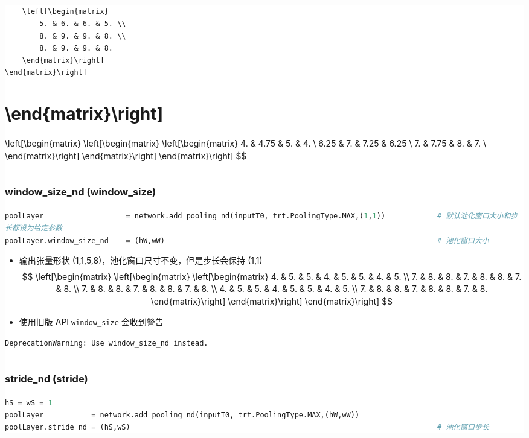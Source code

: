         \left[\begin{matrix}
            5. & 6. & 6. & 5. \\
            8. & 9. & 9. & 8. \\
            8. & 9. & 9. & 8.
        \end{matrix}\right]
    \end{matrix}\right]
\end{matrix}\right]
=
\left[\begin{matrix}
    \left[\begin{matrix}
        \left[\begin{matrix}
            4.   & 4.75 & 5.   &   4. \\
            6.25 & 7.   & 7.25 & 6.25 \\
            7.   & 7.75 & 8.   &   7. \\
        \end{matrix}\right]
    \end{matrix}\right]
\end{matrix}\right]
$$

---
### window_size_nd (window_size)
```python
poolLayer                   = network.add_pooling_nd(inputT0, trt.PoolingType.MAX,(1,1))            # 默认池化窗口大小和步长都设为给定参数
poolLayer.window_size_nd    = (hW,wW)                                                               # 池化窗口大小
```

+ 输出张量形状 (1,1,5,8)，池化窗口尺寸不变，但是步长会保持 (1,1)
$$
\left[\begin{matrix}
    \left[\begin{matrix}
        \left[\begin{matrix}
            4. & 5. & 5. & 4. & 5. & 5. & 4. & 5. \\
            7. & 8. & 8. & 7. & 8. & 8. & 7. & 8. \\
            7. & 8. & 8. & 7. & 8. & 8. & 7. & 8. \\
            4. & 5. & 5. & 4. & 5. & 5. & 4. & 5. \\
            7. & 8. & 8. & 7. & 8. & 8. & 7. & 8.
        \end{matrix}\right]
    \end{matrix}\right]
\end{matrix}\right]
$$

+ 使用旧版 API `window_size` 会收到警告
```
DeprecationWarning: Use window_size_nd instead.
```

---
### stride_nd (stride)
```python
hS = wS = 1
poolLayer           = network.add_pooling_nd(inputT0, trt.PoolingType.MAX,(hW,wW))
poolLayer.stride_nd = (hS,wS)                                                                       # 池化窗口步长
```
